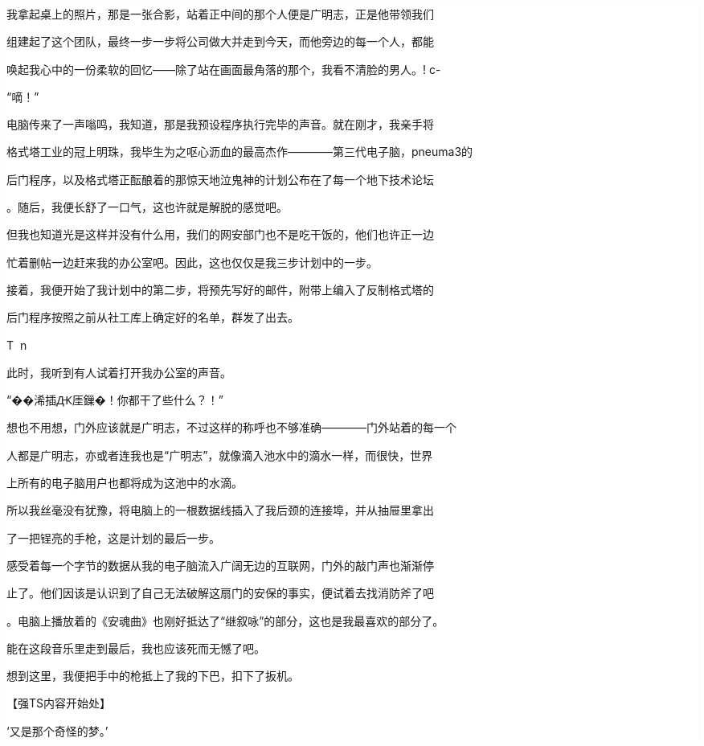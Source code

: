 

我拿起桌上的照片，那是一张合影，站着正中间的那个人便是广明志，正是他带领我们

组建起了这个团队，最终一步一步将公司做大并走到今天，而他旁边的每一个人，都能

唤起我心中的一份柔软的回忆——除了站在画面最角落的那个，我看不清脸的男人。! c-



“嘀！”



电脑传来了一声嗡鸣，我知道，那是我预设程序执行完毕的声音。就在刚才，我亲手将

格式塔工业的冠上明珠，我毕生为之呕心沥血的最高杰作————第三代电子脑，pneuma3的

后门程序，以及格式塔正酝酿着的那惊天地泣鬼神的计划公布在了每一个地下技术论坛

。随后，我便长舒了一口气，这也许就是解脱的感觉吧。



但我也知道光是这样并没有什么用，我们的网安部门也不是吃干饭的，他们也许正一边

忙着删帖一边赶来我的办公室吧。因此，这也仅仅是我三步计划中的一步。

接着，我便开始了我计划中的第二步，将预先写好的邮件，附带上编入了反制格式塔的

后门程序按照之前从社工库上确定好的名单，群发了出去。

T  n

此时，我听到有人试着打开我办公室的声音。

“��浠插Ԫ厓鏁�！你都干了些什么？！”



想也不用想，门外应该就是广明志，不过这样的称呼也不够准确————门外站着的每一个

人都是广明志，亦或者连我也是“广明志”，就像滴入池水中的滴水一样，而很快，世界

上所有的电子脑用户也都将成为这池中的水滴。



所以我丝毫没有犹豫，将电脑上的一根数据线插入了我后颈的连接埠，并从抽屉里拿出

了一把锃亮的手枪，这是计划的最后一步。



感受着每一个字节的数据从我的电子脑流入广阔无边的互联网，门外的敲门声也渐渐停

止了。他们因该是认识到了自己无法破解这扇门的安保的事实，便试着去找消防斧了吧

。电脑上播放着的《安魂曲》也刚好抵达了“继叙咏”的部分，这也是我最喜欢的部分了。



能在这段音乐里走到最后，我也应该死而无憾了吧。

想到这里，我便把手中的枪抵上了我的下巴，扣下了扳机。



【强TS内容开始处】

‘又是那个奇怪的梦。’
